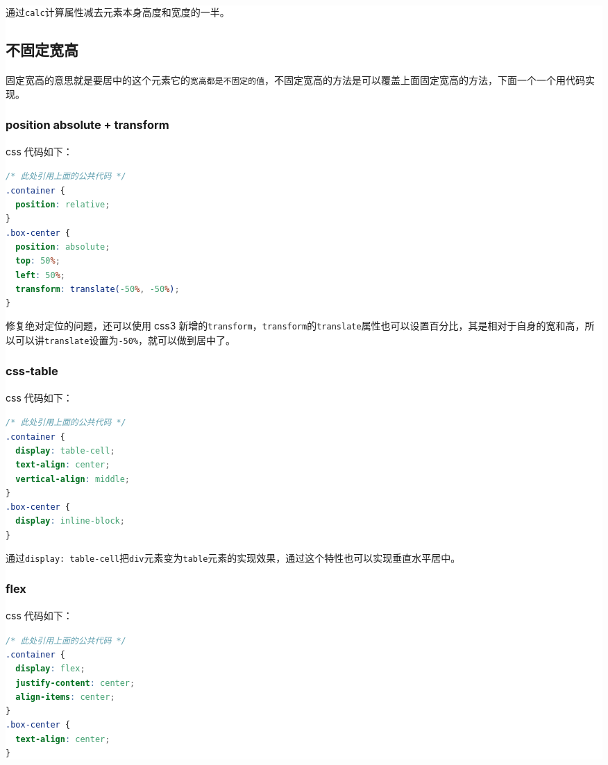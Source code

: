 通过`calc`计算属性减去元素本身高度和宽度的一半。

## 不固定宽高

固定宽高的意思就是要居中的这个元素它的`宽高都是不固定的值`，不固定宽高的方法是可以覆盖上面固定宽高的方法，下面一个一个用代码实现。

### position absolute + transform

css 代码如下：

```css
/* 此处引用上面的公共代码 */
.container {
  position: relative;
}
.box-center {
  position: absolute;
  top: 50%;
  left: 50%;
  transform: translate(-50%, -50%);
}
```

修复绝对定位的问题，还可以使用 css3 新增的`transform`，`transform`的`translate`属性也可以设置百分比，其是相对于自身的宽和高，所以可以讲`translate`设置为`-50%`，就可以做到居中了。

### css-table

css 代码如下：

```css
/* 此处引用上面的公共代码 */
.container {
  display: table-cell;
  text-align: center;
  vertical-align: middle;
}
.box-center {
  display: inline-block;
}
```

通过`display: table-cell`把`div`元素变为`table`元素的实现效果，通过这个特性也可以实现垂直水平居中。

### flex

css 代码如下：

```css
/* 此处引用上面的公共代码 */
.container {
  display: flex;
  justify-content: center;
  align-items: center;
}
.box-center {
  text-align: center;
}
```
